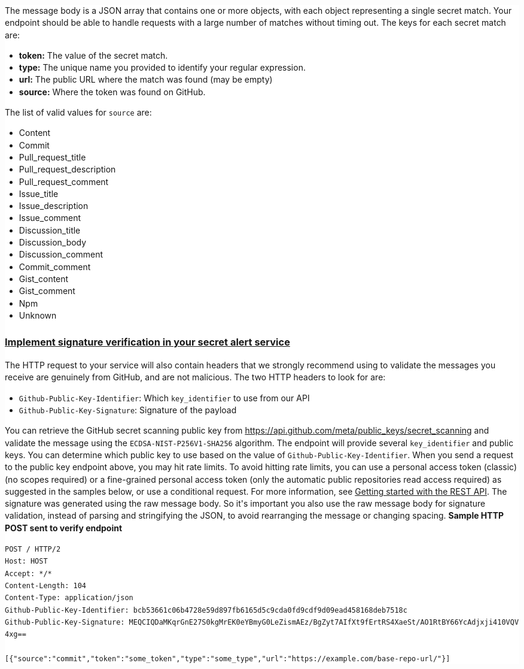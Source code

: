 The message body is a JSON array that contains one or more objects, with each object representing a single secret match. Your endpoint should be able to handle requests with a large number of matches without timing out. The keys for each secret match are:
  * **token:** The value of the secret match.
  * **type:** The unique name you provided to identify your regular expression.
  * **url:** The public URL where the match was found (may be empty)
  * **source:** Where the token was found on GitHub.


The list of valid values for `source` are:
  * Content
  * Commit
  * Pull_request_title
  * Pull_request_description
  * Pull_request_comment
  * Issue_title
  * Issue_description
  * Issue_comment
  * Discussion_title
  * Discussion_body
  * Discussion_comment
  * Commit_comment
  * Gist_content
  * Gist_comment
  * Npm
  * Unknown


### [Implement signature verification in your secret alert service](https://docs.github.com/en/code-security/secret-scanning/secret-scanning-partnership-program/secret-scanning-partner-program#implement-signature-verification-in-your-secret-alert-service)
The HTTP request to your service will also contain headers that we strongly recommend using to validate the messages you receive are genuinely from GitHub, and are not malicious.
The two HTTP headers to look for are:
  * `Github-Public-Key-Identifier`: Which `key_identifier` to use from our API
  * `Github-Public-Key-Signature`: Signature of the payload


You can retrieve the GitHub secret scanning public key from <https://api.github.com/meta/public_keys/secret_scanning> and validate the message using the `ECDSA-NIST-P256V1-SHA256` algorithm. The endpoint will provide several `key_identifier` and public keys. You can determine which public key to use based on the value of `Github-Public-Key-Identifier`.
When you send a request to the public key endpoint above, you may hit rate limits. To avoid hitting rate limits, you can use a personal access token (classic) (no scopes required) or a fine-grained personal access token (only the automatic public repositories read access required) as suggested in the samples below, or use a conditional request. For more information, see [Getting started with the REST API](https://docs.github.com/en/rest/guides/getting-started-with-the-rest-api#conditional-requests).
The signature was generated using the raw message body. So it's important you also use the raw message body for signature validation, instead of parsing and stringifying the JSON, to avoid rearranging the message or changing spacing.
**Sample HTTP POST sent to verify endpoint**
```
POST / HTTP/2
Host: HOST
Accept: */*
Content-Length: 104
Content-Type: application/json
Github-Public-Key-Identifier: bcb53661c06b4728e59d897fb6165d5c9cda0fd9cdf9d09ead458168deb7518c
Github-Public-Key-Signature: MEQCIQDaMKqrGnE27S0kgMrEK0eYBmyG0LeZismAEz/BgZyt7AIfXt9fErtRS4XaeSt/AO1RtBY66YcAdjxji410VQV4xg==

[{"source":"commit","token":"some_token","type":"some_type","url":"https://example.com/base-repo-url/"}]
```